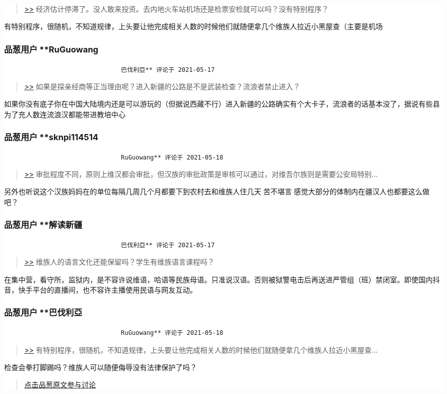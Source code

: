 > [\>>]( "/article/item_id-646479#") 经济估计停滞了。没人敢来投资。去内地火车站机场还是检票安检就可以吗？没有特别程序？

  
  
有特别程序，很随机，不知道规律，上头要让他完成相关人数的时候他们就随便拿几个维族人拉近小黑屋查（主要是机场
        


            
### 品葱用户 **RuGuowang				
									巴伐利亞** 评论于 2021-05-17
        
> [\>>]( "/article/item_id-646489#") 如果是探亲经商等正当理由呢？进入新疆的公路是不是武装检查？流浪者禁止进入？

  
  
如果你没有底子你在中国大陆境内还是可以游玩的（但据说西藏不行）进入新疆的公路确实有个大卡子，流浪者的话基本没了，据说有些县为了充人数连流浪汉都能带进教培中心
        


            
### 品葱用户 **sknpi114514				
									RuGuowang** 评论于 2021-05-18
        
> [\>>]( "/article/item_id-646480#") 审批程度不同，原则上维汉都会审批，但汉族的审批政策是审核可以通过，对维吾尔族则是需要公安局特别...

  
  
另外也听说这个汉族妈妈在的单位每隔几周几个月都要下到农村去和维族人住几天 苦不堪言 感觉大部分的体制内在疆汉人也都要这么做吧？
        


            
### 品葱用户 **解读新疆				
									巴伐利亞** 评论于 2021-05-17
        
> [\>>]( "/article/item_id-646490#") 维族人的语言文化还能保留吗？学生有维族语言课程吗？

  
在集中营，看守所，监狱内，是不容许说维语，哈语等民族母语。只准说汉语。否则被狱警电击后再送进严管组（班）禁闭室。即使国内抖音，快手平台的直播间，也不容许主播使用民语与网友互动。
        


            
### 品葱用户 **巴伐利亞				
									RuGuowang** 评论于 2021-05-18
        
> [\>>]( "/article/item_id-646492#") 有特别程序，很随机，不知道规律，上头要让他完成相关人数的时候他们就随便拿几个维族人拉近小黑屋查...

检查会拳打脚踢吗？维族人可以随便侮辱没有法律保护了吗？
        






> [点击品葱原文参与讨论](https://pincong.rocks/article/32315)

